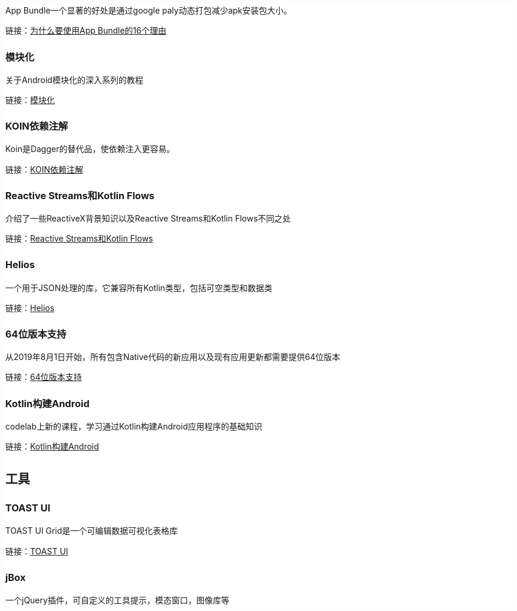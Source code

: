 App Bundle一个显著的好处是通过google paly动态打包减少apk安装包大小。

链接：[为什么要使用App Bundle的16个理由](https://medium.com/googleplaydev/16-reasons-to-publish-your-apps-and-games-with-the-android-app-bundle-8904575d11d5 "为什么要使用App Bundle的16个理由")

### 模块化

关于Android模块化的深入系列的教程

链接：[模块化](https://jeroenmols.com/blog/2019/06/12/modularizationtips/ "模块化")

### KOIN依赖注解

Koin是Dagger的替代品，使依赖注入更容易。

链接：[KOIN依赖注解](https://www.youtube.com/watch?v=fizzD_vCbIw&feature=youtu.be "KOIN依赖注解")

### Reactive Streams和Kotlin Flows

介绍了一些ReactiveX背景知识以及Reactive Streams和Kotlin Flows不同之处

链接：[Reactive Streams和Kotlin Flows](https://medium.com/@elizarov/reactive-streams-and-kotlin-flows-bfd12772cda4 "Reactive Streams和Kotlin Flows")

### Helios

一个用于JSON处理的库，它兼容所有Kotlin类型，包括可空类型和数据类

链接：[Helios](https://www.47deg.com/blog/introducing-helios-for-kotlin/ "Helios")


### 64位版本支持

从2019年8月1日开始，所有包含Native代码的新应用以及现有应用更新都需要提供64位版本

链接：[64位版本支持](https://android-developers.googleblog.com/2019/01/get-your-apps-ready-for-64-bit.html "64位版本支持")

### Kotlin构建Android

codelab上新的课程，学习通过Kotlin构建Android应用程序的基础知识

链接：[Kotlin构建Android](https://codelabs.developers.google.com/android-kotlin-fundamentals/ "Kotlin构建Android")

## 工具

### TOAST UI

TOAST UI Grid是一个可编辑数据可视化表格库

链接：[TOAST UI](https://ui.toast.com/tui-grid/ "TOAST UI")

### jBox

一个jQuery插件，可自定义的工具提示，模态窗口，图像库等
